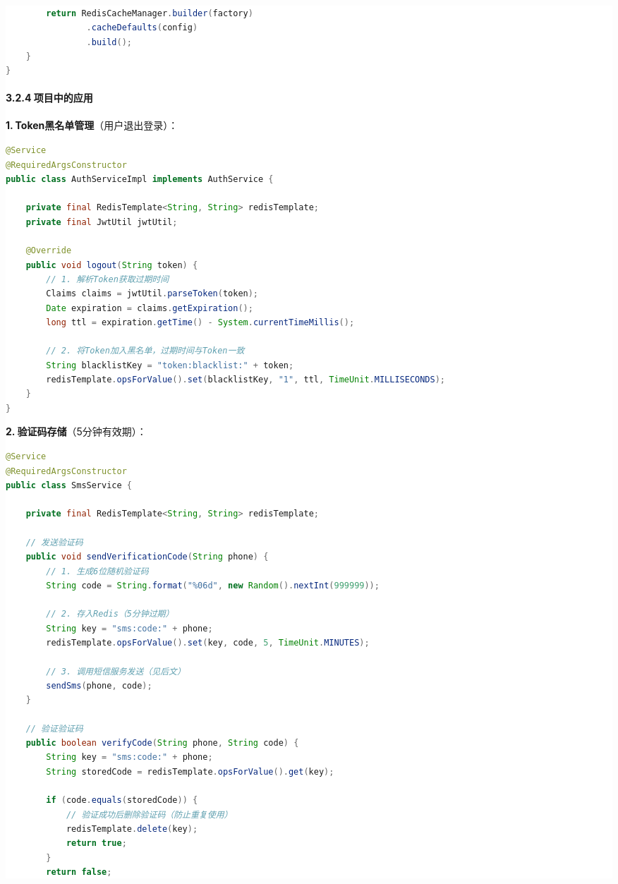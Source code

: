 ```java
        return RedisCacheManager.builder(factory)
                .cacheDefaults(config)
                .build();
    }
}
```

#### 3.2.4 项目中的应用

**1. Token黑名单管理**（用户退出登录）：
```java
@Service
@RequiredArgsConstructor
public class AuthServiceImpl implements AuthService {

    private final RedisTemplate<String, String> redisTemplate;
    private final JwtUtil jwtUtil;

    @Override
    public void logout(String token) {
        // 1. 解析Token获取过期时间
        Claims claims = jwtUtil.parseToken(token);
        Date expiration = claims.getExpiration();
        long ttl = expiration.getTime() - System.currentTimeMillis();

        // 2. 将Token加入黑名单，过期时间与Token一致
        String blacklistKey = "token:blacklist:" + token;
        redisTemplate.opsForValue().set(blacklistKey, "1", ttl, TimeUnit.MILLISECONDS);
    }
}
```

**2. 验证码存储**（5分钟有效期）：
```java
@Service
@RequiredArgsConstructor
public class SmsService {

    private final RedisTemplate<String, String> redisTemplate;

    // 发送验证码
    public void sendVerificationCode(String phone) {
        // 1. 生成6位随机验证码
        String code = String.format("%06d", new Random().nextInt(999999));

        // 2. 存入Redis（5分钟过期）
        String key = "sms:code:" + phone;
        redisTemplate.opsForValue().set(key, code, 5, TimeUnit.MINUTES);

        // 3. 调用短信服务发送（见后文）
        sendSms(phone, code);
    }

    // 验证验证码
    public boolean verifyCode(String phone, String code) {
        String key = "sms:code:" + phone;
        String storedCode = redisTemplate.opsForValue().get(key);

        if (code.equals(storedCode)) {
            // 验证成功后删除验证码（防止重复使用）
            redisTemplate.delete(key);
            return true;
        }
        return false;
```